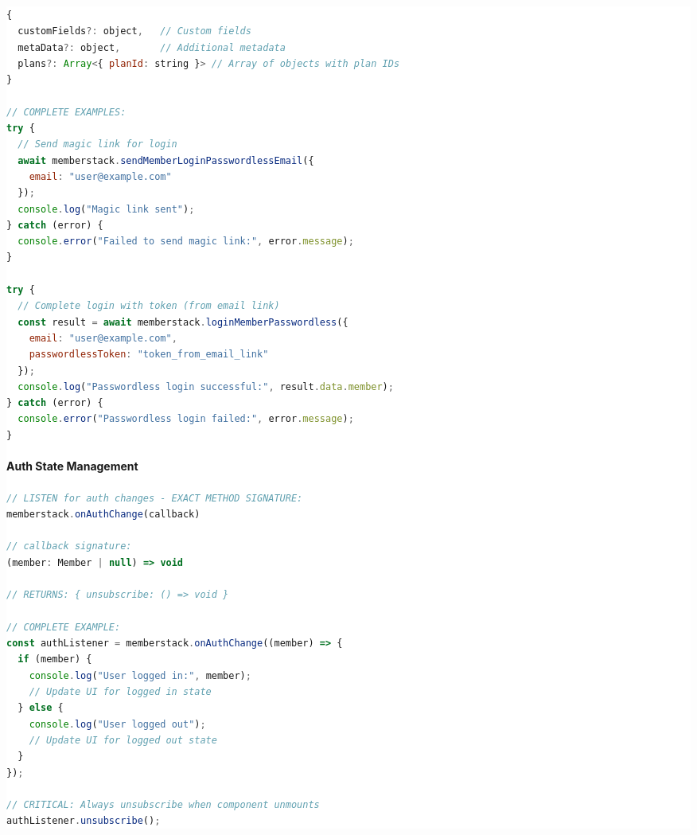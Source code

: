 ```javascript
{
  customFields?: object,   // Custom fields
  metaData?: object,       // Additional metadata
  plans?: Array<{ planId: string }> // Array of objects with plan IDs
}

// COMPLETE EXAMPLES:
try {
  // Send magic link for login
  await memberstack.sendMemberLoginPasswordlessEmail({
    email: "user@example.com"
  });
  console.log("Magic link sent");
} catch (error) {
  console.error("Failed to send magic link:", error.message);
}

try {
  // Complete login with token (from email link)
  const result = await memberstack.loginMemberPasswordless({
    email: "user@example.com",
    passwordlessToken: "token_from_email_link"
  });
  console.log("Passwordless login successful:", result.data.member);
} catch (error) {
  console.error("Passwordless login failed:", error.message);
}
```

#### Auth State Management

```javascript
// LISTEN for auth changes - EXACT METHOD SIGNATURE:
memberstack.onAuthChange(callback)

// callback signature:
(member: Member | null) => void

// RETURNS: { unsubscribe: () => void }

// COMPLETE EXAMPLE:
const authListener = memberstack.onAuthChange((member) => {
  if (member) {
    console.log("User logged in:", member);
    // Update UI for logged in state
  } else {
    console.log("User logged out");
    // Update UI for logged out state
  }
});

// CRITICAL: Always unsubscribe when component unmounts
authListener.unsubscribe();
```
